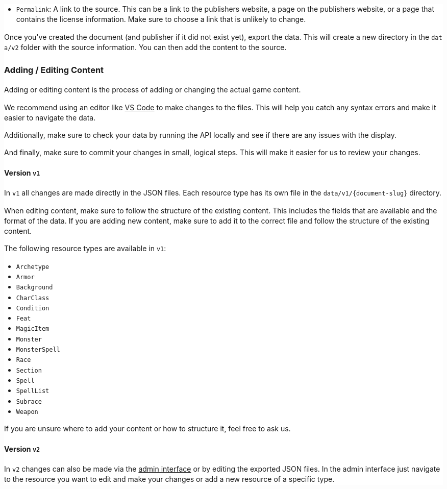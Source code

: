 - `Permalink`: A link to the source. This can be a link to the publishers website, a page on the publishers website, or a page that 
  contains the license information. Make sure to choose a link that is unlikely to change.

Once you've created the document (and publisher if it did not exist yet), export the data. This will create a new directory
in the `data/v2` folder with the source information. You can then add the content to the source.


### Adding / Editing Content
Adding or editing content is the process of adding or changing the actual game content.

We recommend using an editor like [VS Code](https://code.visualstudio.com/) to make changes to the files. 
This will help you catch any syntax errors and make it easier to navigate the data.

Additionally, make sure to check your data by running the API locally and see if there are any issues with the display.

And finally, make sure to commit your changes in small, logical steps. 
This will make it easier for us to review your changes.

#### Version `v1`
In `v1` all changes are made directly in the JSON files. Each resource type has its own file in the 
`data/v1/{document-slug}` directory.

When editing content, make sure to follow the structure of the existing content. This includes the fields that are
available and the format of the data. If you are adding new content, make sure to add it to the correct file and
follow the structure of the existing content.

The following resource types are available in `v1`:

- `Archetype`
- `Armor`
- `Background`
- `CharClass`
- `Condition`
- `Feat`
- `MagicItem`
- `Monster`
- `MonsterSpell`
- `Race`
- `Section`
- `Spell`
- `SpellList`
- `Subrace`
- `Weapon`

If you are unsure where to add your content or how to structure it, feel free to ask us.

#### Version `v2`
In `v2` changes can also be made via the [admin interface](./docs/v2/admin_interface.md) or by editing the exported 
JSON files. In the admin interface just navigate to the resource you want to edit and make your changes or add a new
resource of a specific type.
